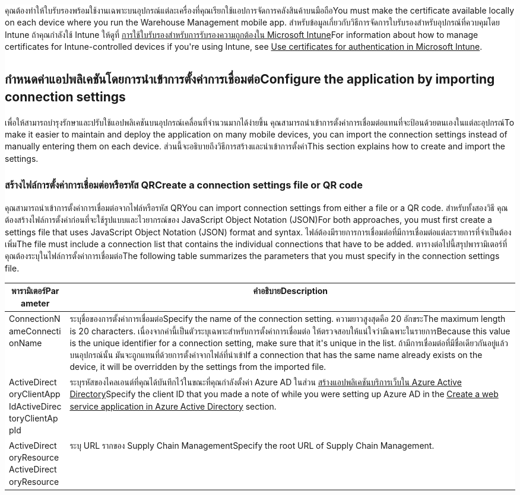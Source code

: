 <span data-ttu-id="3cfde-195">คุณต้องทำให้ใบรับรองพร้อมใช้งานเฉพาะบนอุปกรณ์แต่ละเครื่องที่คุณเรียกใช้แอปการจัดการคลังสินค้าบนมือถือ</span><span class="sxs-lookup"><span data-stu-id="3cfde-195">You must make the certificate available locally on each device where you run the Warehouse Management mobile app.</span></span> <span data-ttu-id="3cfde-196">สำหรับข้อมูลเกี่ยวกับวิธีการจัดการใบรับรองสำหรับอุปกรณ์ที่ควบคุมโดย Intune ถ้าคุณกำลังใช้ Intune ให้ดูที่ [การใช้ใบรับรองสำหรับการรับรองความถูกต้องใน Microsoft Intune](/mem/intune/protect/certificates-configure)</span><span class="sxs-lookup"><span data-stu-id="3cfde-196">For information about how to manage certificates for Intune-controlled devices if you're using Intune, see [Use certificates for authentication in Microsoft Intune](/mem/intune/protect/certificates-configure).</span></span>

## <a name="configure-the-application-by-importing-connection-settings"></a><span data-ttu-id="3cfde-197">กำหนดค่าแอปพลิเคชันโดยการนำเข้าการตั้งค่าการเชื่อมต่อ</span><span class="sxs-lookup"><span data-stu-id="3cfde-197">Configure the application by importing connection settings</span></span>

<span data-ttu-id="3cfde-198">เพื่อให้สามารถบำรุงรักษาและปรับใช้แอปพลิเคชันบนอุปกรณ์เคลื่อนที่จำนวนมากได้ง่ายขึ้น คุณสามารถนำเข้าการตั้งค่าการเชื่อมต่อแทนที่จะป้อนด้วยตนเองในแต่ละอุปกรณ์</span><span class="sxs-lookup"><span data-stu-id="3cfde-198">To make it easier to maintain and deploy the application on many mobile devices, you can import the connection settings instead of manually entering them on each device.</span></span> <span data-ttu-id="3cfde-199">ส่วนนี้จะอธิบายถึงวิธีการสร้างและนำเข้าการตั้งค่า</span><span class="sxs-lookup"><span data-stu-id="3cfde-199">This section explains how to create and import the settings.</span></span>

### <a name="create-a-connection-settings-file-or-qr-code"></a><span data-ttu-id="3cfde-200">สร้างไฟล์การตั้งค่าการเชื่อมต่อหรือรหัส QR</span><span class="sxs-lookup"><span data-stu-id="3cfde-200">Create a connection settings file or QR code</span></span>

<span data-ttu-id="3cfde-201">คุณสามารถนำเข้าการตั้งค่าการเชื่อมต่อจากไฟล์หรือรหัส QR</span><span class="sxs-lookup"><span data-stu-id="3cfde-201">You can import connection settings from either a file or a QR code.</span></span> <span data-ttu-id="3cfde-202">สำหรับทั้งสองวิธี คุณต้องสร้างไฟล์การตั้งค่าก่อนที่จะใช้รูปแบบและไวยากรณ์ของ JavaScript Object Notation (JSON)</span><span class="sxs-lookup"><span data-stu-id="3cfde-202">For both approaches, you must first create a settings file that uses JavaScript Object Notation (JSON) format and syntax.</span></span> <span data-ttu-id="3cfde-203">ไฟล์ต้องมีรายการการเชื่อมต่อที่มีการเชื่อมต่อแต่ละรายการที่จำเป็นต้องเพิ่ม</span><span class="sxs-lookup"><span data-stu-id="3cfde-203">The file must include a connection list that contains the individual connections that have to be added.</span></span> <span data-ttu-id="3cfde-204">ตารางต่อไปนี้สรุปพารามิเตอร์ที่คุณต้องระบุในไฟล์การตั้งค่าการเชื่อมต่อ</span><span class="sxs-lookup"><span data-stu-id="3cfde-204">The following table summarizes the parameters that you must specify in the connection settings file.</span></span>

| <span data-ttu-id="3cfde-205">พารามิเตอร์</span><span class="sxs-lookup"><span data-stu-id="3cfde-205">Parameter</span></span> | <span data-ttu-id="3cfde-206">คำอธิบาย</span><span class="sxs-lookup"><span data-stu-id="3cfde-206">Description</span></span> |
|---|---|
| <span data-ttu-id="3cfde-207">ConnectionName</span><span class="sxs-lookup"><span data-stu-id="3cfde-207">ConnectionName</span></span> | <span data-ttu-id="3cfde-208">ระบุชื่อของการตั้งค่าการเชื่อมต่อ</span><span class="sxs-lookup"><span data-stu-id="3cfde-208">Specify the name of the connection setting.</span></span> <span data-ttu-id="3cfde-209">ความยาวสูงสุดคือ 20 อักขระ</span><span class="sxs-lookup"><span data-stu-id="3cfde-209">The maximum length is 20 characters.</span></span> <span data-ttu-id="3cfde-210">เนื่องจากค่านี้เป็นตัวระบุเฉพาะสำหรับการตั้งค่าการเชื่อมต่อ ให้ตรวจสอบให้แน่ใจว่ามีเฉพาะในรายการ</span><span class="sxs-lookup"><span data-stu-id="3cfde-210">Because this value is the unique identifier for a connection setting, make sure that it's unique in the list.</span></span> <span data-ttu-id="3cfde-211">ถ้ามีการเชื่อมต่อที่มีชื่อเดียวกันอยู่แล้วบนอุปกรณ์นั้น มันจะถูกแทนที่ด้วยการตั้งค่าจากไฟล์ที่นำเข้า</span><span class="sxs-lookup"><span data-stu-id="3cfde-211">If a connection that has the same name already exists on the device, it will be overridden by the settings from the imported file.</span></span> |
| <span data-ttu-id="3cfde-212">ActiveDirectoryClientAppId</span><span class="sxs-lookup"><span data-stu-id="3cfde-212">ActiveDirectoryClientAppId</span></span> | <span data-ttu-id="3cfde-213">ระบุรหัสของไคลเอนต์ที่คุณได้บันทึกไว้ในขณะที่คุณกำลังตั้งค่า Azure AD ในส่วน [สร้างแอปพลิเคชันบริการเว็บใน Azure Active Directory](#create-service)</span><span class="sxs-lookup"><span data-stu-id="3cfde-213">Specify the client ID that you made a note of while you were setting up Azure AD in the [Create a web service application in Azure Active Directory](#create-service) section.</span></span> |
| <span data-ttu-id="3cfde-214">ActiveDirectoryResource</span><span class="sxs-lookup"><span data-stu-id="3cfde-214">ActiveDirectoryResource</span></span> | <span data-ttu-id="3cfde-215">ระบุ URL รากของ Supply Chain Management</span><span class="sxs-lookup"><span data-stu-id="3cfde-215">Specify the root URL of Supply Chain Management.</span></span> |